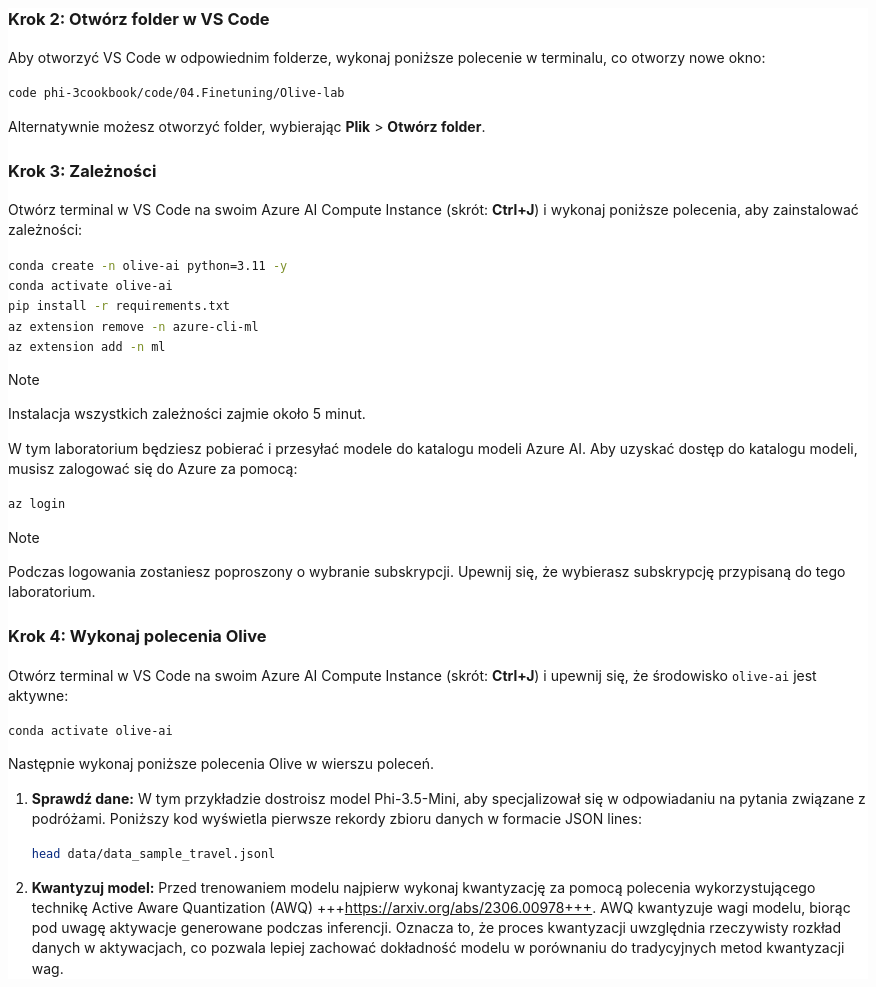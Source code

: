 ### Krok 2: Otwórz folder w VS Code

Aby otworzyć VS Code w odpowiednim folderze, wykonaj poniższe polecenie w terminalu, co otworzy nowe okno:

```bash
code phi-3cookbook/code/04.Finetuning/Olive-lab
```

Alternatywnie możesz otworzyć folder, wybierając **Plik** > **Otwórz folder**.

### Krok 3: Zależności

Otwórz terminal w VS Code na swoim Azure AI Compute Instance (skrót: **Ctrl+J**) i wykonaj poniższe polecenia, aby zainstalować zależności:

```bash
conda create -n olive-ai python=3.11 -y
conda activate olive-ai
pip install -r requirements.txt
az extension remove -n azure-cli-ml
az extension add -n ml
```

> [!NOTE]
> Instalacja wszystkich zależności zajmie około 5 minut.

W tym laboratorium będziesz pobierać i przesyłać modele do katalogu modeli Azure AI. Aby uzyskać dostęp do katalogu modeli, musisz zalogować się do Azure za pomocą:

```bash
az login
```

> [!NOTE]
> Podczas logowania zostaniesz poproszony o wybranie subskrypcji. Upewnij się, że wybierasz subskrypcję przypisaną do tego laboratorium.

### Krok 4: Wykonaj polecenia Olive

Otwórz terminal w VS Code na swoim Azure AI Compute Instance (skrót: **Ctrl+J**) i upewnij się, że środowisko `olive-ai` jest aktywne:

```bash
conda activate olive-ai
```

Następnie wykonaj poniższe polecenia Olive w wierszu poleceń.

1. **Sprawdź dane:** W tym przykładzie dostroisz model Phi-3.5-Mini, aby specjalizował się w odpowiadaniu na pytania związane z podróżami. Poniższy kod wyświetla pierwsze rekordy zbioru danych w formacie JSON lines:

    ```bash
    head data/data_sample_travel.jsonl
    ```

2. **Kwantyzuj model:** Przed trenowaniem modelu najpierw wykonaj kwantyzację za pomocą polecenia wykorzystującego technikę Active Aware Quantization (AWQ) +++https://arxiv.org/abs/2306.00978+++. AWQ kwantyzuje wagi modelu, biorąc pod uwagę aktywacje generowane podczas inferencji. Oznacza to, że proces kwantyzacji uwzględnia rzeczywisty rozkład danych w aktywacjach, co pozwala lepiej zachować dokładność modelu w porównaniu do tradycyjnych metod kwantyzacji wag.

